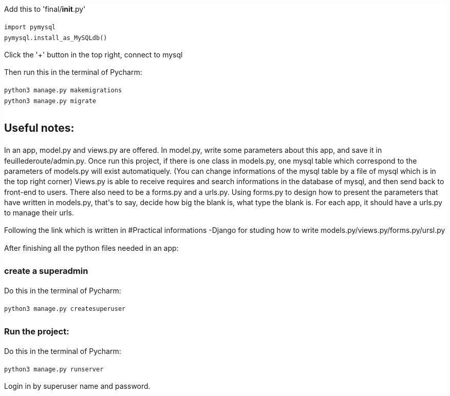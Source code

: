 Add this to 'final/__init__.py'

    import pymysql
    pymysql.install_as_MySQLdb()

Click the '+' button in the top right, connect to mysql

Then run this in the terminal of Pycharm:

    python3 manage.py makemigrations
    python3 manage.py migrate

## Useful notes:

In an app, model.py and views.py are offered. In model.py, write some parameters about this app, and save it in feuillederoute/admin.py. Once run this project, if there is one class in models.py, one mysql table which correspond to the parameters of models.py will exist automatiquely. (You can change informations of the mysql table by a file of mysql which is in the top right corner) Views.py is able to receive requires and search informations in the database of mysql, and then send back to front-end to users. There also need to be a forms.py and a urls.py. Using forms.py to design how to present the parameters that have written in models.py, that's to say, decide how big the blank is, what type the blank is. For each app, it should have a urls.py to manage their urls.

Following the link which is written in #Practical informations -Django for studing how to write models.py/views.py/forms.py/ursl.py


After finishing all the python files needed in an app:

### create a superadmin
 Do this in the terminal of Pycharm:

    python3 manage.py createsuperuser

### Run the project:

 Do this in the terminal of Pycharm:

    python3 manage.py runserver

Login in by superuser name and password.


